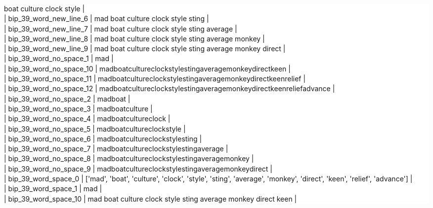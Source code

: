 boat
culture
clock
style |  
| bip_39_word_new_line_6 | mad
boat
culture
clock
style
sting |  
| bip_39_word_new_line_7 | mad
boat
culture
clock
style
sting
average |  
| bip_39_word_new_line_8 | mad
boat
culture
clock
style
sting
average
monkey |  
| bip_39_word_new_line_9 | mad
boat
culture
clock
style
sting
average
monkey
direct |  
| bip_39_word_no_space_1 | mad |  
| bip_39_word_no_space_10 | madboatcultureclockstylestingaveragemonkeydirectkeen |  
| bip_39_word_no_space_11 | madboatcultureclockstylestingaveragemonkeydirectkeenrelief |  
| bip_39_word_no_space_12 | madboatcultureclockstylestingaveragemonkeydirectkeenreliefadvance |  
| bip_39_word_no_space_2 | madboat |  
| bip_39_word_no_space_3 | madboatculture |  
| bip_39_word_no_space_4 | madboatcultureclock |  
| bip_39_word_no_space_5 | madboatcultureclockstyle |  
| bip_39_word_no_space_6 | madboatcultureclockstylesting |  
| bip_39_word_no_space_7 | madboatcultureclockstylestingaverage |  
| bip_39_word_no_space_8 | madboatcultureclockstylestingaveragemonkey |  
| bip_39_word_no_space_9 | madboatcultureclockstylestingaveragemonkeydirect |  
| bip_39_word_space_0 | ['mad', 'boat', 'culture', 'clock', 'style', 'sting', 'average', 'monkey', 'direct', 'keen', 'relief', 'advance'] |  
| bip_39_word_space_1 | mad |  
| bip_39_word_space_10 | mad boat culture clock style sting average monkey direct keen |  